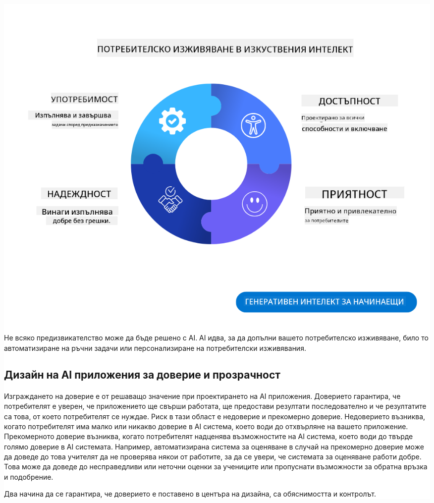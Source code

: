![изображение, илюстриращо съображенията за UX в AI](../../../translated_images/uxinai.26a003eb0524d011d3e36d15f6837df5be66ee0d965ee0df6d004edd5097a87d.bg.png)

Не всяко предизвикателство може да бъде решено с AI. AI идва, за да допълни вашето потребителско изживяване, било то автоматизиране на ръчни задачи или персонализиране на потребителски изживявания.

## Дизайн на AI приложения за доверие и прозрачност

Изграждането на доверие е от решаващо значение при проектирането на AI приложения. Доверието гарантира, че потребителят е уверен, че приложението ще свърши работата, ще предостави резултати последователно и че резултатите са това, от което потребителят се нуждае. Риск в тази област е недоверие и прекомерно доверие. Недоверието възниква, когато потребителят има малко или никакво доверие в AI система, което води до отхвърляне на вашето приложение. Прекомерното доверие възниква, когато потребителят надценява възможностите на AI система, което води до твърде голямо доверие в AI системата. Например, автоматизирана система за оценяване в случай на прекомерно доверие може да доведе до това учителят да не проверява някои от работите, за да се увери, че системата за оценяване работи добре. Това може да доведе до несправедливи или неточни оценки за учениците или пропуснати възможности за обратна връзка и подобрение.

Два начина да се гарантира, че доверието е поставено в центъра на дизайна, са обяснимостта и контролът.
